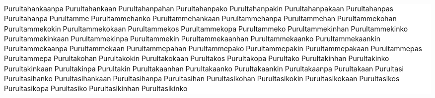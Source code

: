 Purultahankaanpa
Purultahankaan
Purultahanpahan
Purultahanpako
Purultahanpakin
Purultahanpakaan
Purultahanpas
Purultahanpa
Purultamme
Purultammehanko
Purultammehankaan
Purultammehanpa
Purultammehan
Purultammekohan
Purultammekokin
Purultammekokaan
Purultammekos
Purultammekopa
Purultammeko
Purultammekinhan
Purultammekinko
Purultammekinkaan
Purultammekinpa
Purultammekin
Purultammekaanhan
Purultammekaanko
Purultammekaankin
Purultammekaanpa
Purultammekaan
Purultammepahan
Purultammepako
Purultammepakin
Purultammepakaan
Purultammepas
Purultammepa
Purultakohan
Purultakokin
Purultakokaan
Purultakos
Purultakopa
Purultako
Purultakinhan
Purultakinko
Purultakinkaan
Purultakinpa
Purultakin
Purultakaanhan
Purultakaanko
Purultakaankin
Purultakaanpa
Purultakaan
Purultasi
Purultasihanko
Purultasihankaan
Purultasihanpa
Purultasihan
Purultasikohan
Purultasikokin
Purultasikokaan
Purultasikos
Purultasikopa
Purultasiko
Purultasikinhan
Purultasikinko